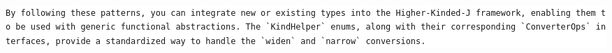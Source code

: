 ~~~admonish
By following these patterns, you can integrate new or existing types into the Higher-Kinded-J framework, enabling them to be used with generic functional abstractions. The `KindHelper` enums, along with their corresponding `ConverterOps` interfaces, provide a standardized way to handle the `widen` and `narrow` conversions.
~~~
